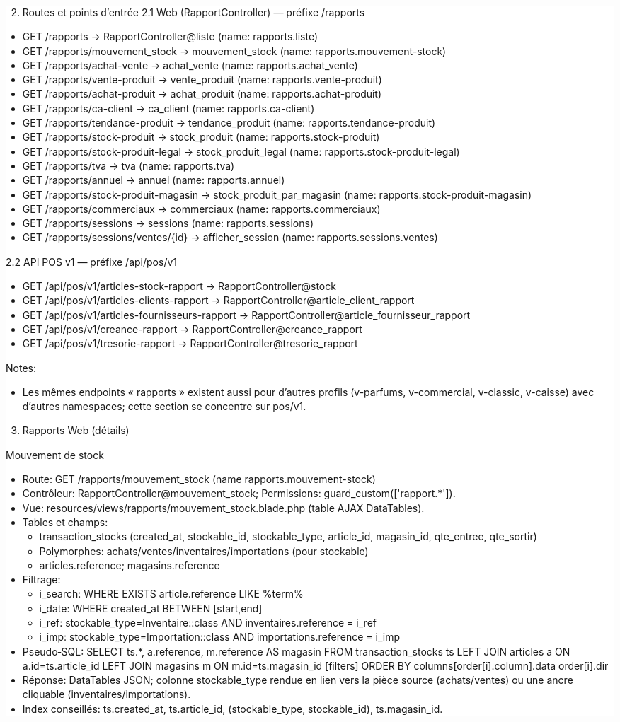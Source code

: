 
2) Routes et points d’entrée
2.1 Web (RapportController) — préfixe /rapports
- GET /rapports -> RapportController@liste (name: rapports.liste)
- GET /rapports/mouvement_stock -> mouvement_stock (name: rapports.mouvement-stock)
- GET /rapports/achat-vente -> achat_vente (name: rapports.achat_vente)
- GET /rapports/vente-produit -> vente_produit (name: rapports.vente-produit)
- GET /rapports/achat-produit -> achat_produit (name: rapports.achat-produit)
- GET /rapports/ca-client -> ca_client (name: rapports.ca-client)
- GET /rapports/tendance-produit -> tendance_produit (name: rapports.tendance-produit)
- GET /rapports/stock-produit -> stock_produit (name: rapports.stock-produit)
- GET /rapports/stock-produit-legal -> stock_produit_legal (name: rapports.stock-produit-legal)
- GET /rapports/tva -> tva (name: rapports.tva)
- GET /rapports/annuel -> annuel (name: rapports.annuel)
- GET /rapports/stock-produit-magasin -> stock_produit_par_magasin (name: rapports.stock-produit-magasin)
- GET /rapports/commerciaux -> commerciaux (name: rapports.commerciaux)
- GET /rapports/sessions -> sessions (name: rapports.sessions)
- GET /rapports/sessions/ventes/{id} -> afficher_session (name: rapports.sessions.ventes)

2.2 API POS v1 — préfixe /api/pos/v1
- GET /api/pos/v1/articles-stock-rapport -> RapportController@stock
- GET /api/pos/v1/articles-clients-rapport -> RapportController@article_client_rapport
- GET /api/pos/v1/articles-fournisseurs-rapport -> RapportController@article_fournisseur_rapport
- GET /api/pos/v1/creance-rapport -> RapportController@creance_rapport
- GET /api/pos/v1/tresorie-rapport -> RapportController@tresorie_rapport

Notes:
- Les mêmes endpoints « rapports » existent aussi pour d’autres profils (v-parfums, v-commercial, v-classic, v-caisse) avec d’autres namespaces; cette section se concentre sur pos/v1.


3) Rapports Web (détails)

Mouvement de stock
- Route: GET /rapports/mouvement_stock (name rapports.mouvement-stock)
- Contrôleur: RapportController@mouvement_stock; Permissions: guard_custom(['rapport.*']).
- Vue: resources/views/rapports/mouvement_stock.blade.php (table AJAX DataTables).
- Tables et champs:
  - transaction_stocks (created_at, stockable_id, stockable_type, article_id, magasin_id, qte_entree, qte_sortir)
  - Polymorphes: achats/ventes/inventaires/importations (pour stockable)
  - articles.reference; magasins.reference
- Filtrage:
  - i_search: WHERE EXISTS article.reference LIKE %term%
  - i_date: WHERE created_at BETWEEN [start,end]
  - i_ref: stockable_type=Inventaire::class AND inventaires.reference = i_ref
  - i_imp: stockable_type=Importation::class AND importations.reference = i_imp
- Pseudo‑SQL:
  SELECT ts.*, a.reference, m.reference AS magasin
  FROM transaction_stocks ts
  LEFT JOIN articles a ON a.id=ts.article_id
  LEFT JOIN magasins m ON m.id=ts.magasin_id
  [filters]
  ORDER BY columns[order[i].column].data order[i].dir
- Réponse: DataTables JSON; colonne stockable_type rendue en lien vers la pièce source (achats/ventes) ou une ancre cliquable (inventaires/importations).
- Index conseillés: ts.created_at, ts.article_id, (stockable_type, stockable_id), ts.magasin_id.
